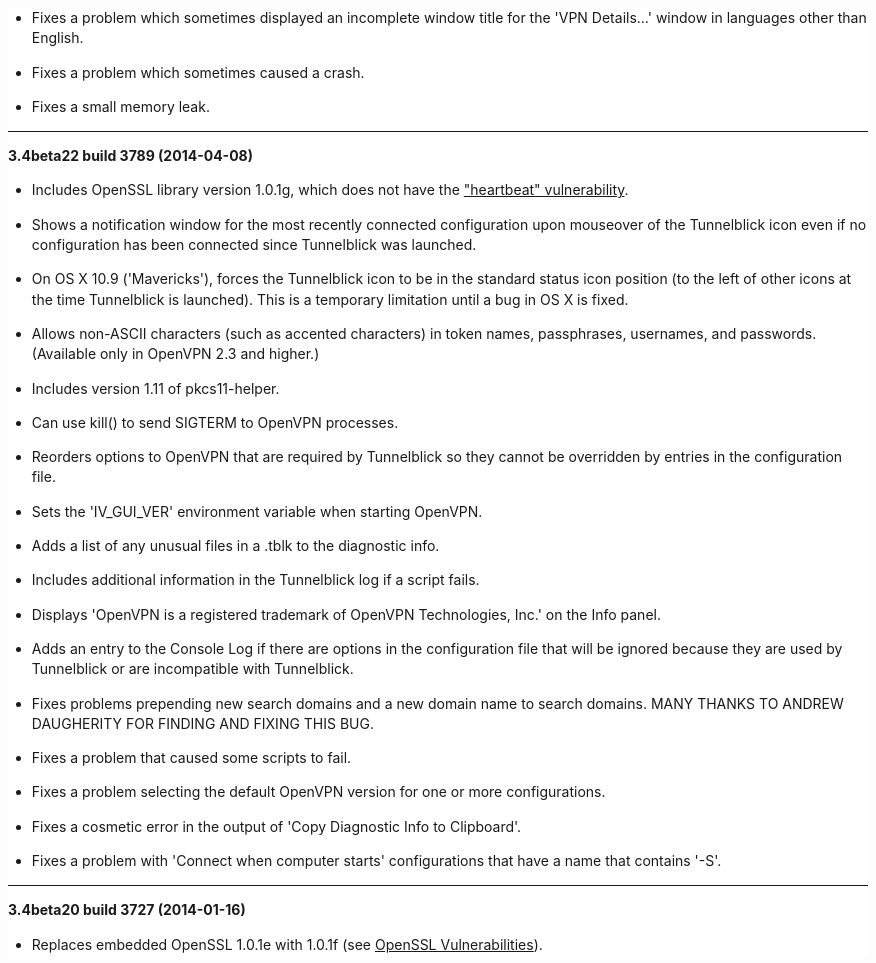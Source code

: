   * Fixes a problem which sometimes displayed an incomplete window title for the 'VPN Details…' window in languages other than English.

  * Fixes a problem which sometimes caused a crash.

  * Fixes a small memory leak.


---


**3.4beta22 build 3789 (2014-04-08)**

  * Includes OpenSSL library version 1.0.1g, which does not have the ["heartbeat" vulnerability](https://www.openssl.org/news/secadv_20140407.txt).

  * Shows a notification window for the most recently connected configuration upon mouseover of the Tunnelblick icon even if no configuration has been connected since Tunnelblick was launched.

  * On OS X 10.9 ('Mavericks'), forces the Tunnelblick icon to be in the standard status icon position (to the left of other icons at the time Tunnelblick is launched). This is a temporary limitation until a bug in OS X is fixed.

  * Allows non-ASCII characters (such as accented characters) in token names, passphrases, usernames, and passwords. (Available only in OpenVPN 2.3 and higher.)

  * Includes version 1.11 of pkcs11-helper.

  * Can use kill() to send SIGTERM to OpenVPN processes.

  * Reorders options to OpenVPN that are required by Tunnelblick so they cannot be overridden by entries in the configuration file.

  * Sets the 'IV\_GUI\_VER' environment variable when starting OpenVPN.

  * Adds a list of any unusual files in a .tblk to the diagnostic info.

  * Includes additional information in the Tunnelblick log if a script fails.

  * Displays 'OpenVPN is a registered trademark of OpenVPN Technologies, Inc.' on the Info panel.

  * Adds an entry to the Console Log if there are options in the configuration file that will be ignored because they are used by Tunnelblick or are incompatible with Tunnelblick.

  * Fixes problems prepending new search domains and a new domain name to search domains. MANY THANKS TO ANDREW DAUGHERITY FOR FINDING AND FIXING THIS BUG.

  * Fixes a problem that caused some scripts to fail.

  * Fixes a problem selecting the default OpenVPN version for one or more configurations.

  * Fixes a cosmetic error in the output of 'Copy Diagnostic Info to Clipboard'.

  * Fixes a problem with 'Connect when computer starts' configurations that have a name that contains '-S'.


---


**3.4beta20 build 3727 (2014-01-16)**

  * Replaces embedded OpenSSL 1.0.1e with 1.0.1f (see [OpenSSL Vulnerabilities](http://www.openssl.org/news/vulnerabilities.html)).

